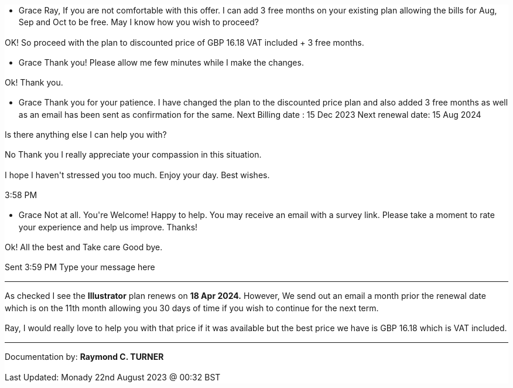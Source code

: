 * Grace
Ray, If you are not comfortable with this offer. I can add 3 free months on your existing plan allowing the bills for Aug, Sep and Oct to be free. May I know how you wish to proceed?

OK! So proceed with the plan to discounted price of GBP 16.18 VAT included + 3 free months.

* Grace
Thank you! Please allow me few minutes while I  make the changes.

Ok! Thank you.

* Grace
Thank you for your patience. I have changed the plan to the discounted price plan and also added 3 free months as well as an email has been sent as confirmation for the same. Next Billing date :  15 Dec 2023 Next renewal date:  15 Aug 2024


Is there anything else I can help you with?

No Thank you I really appreciate your compassion in this situation.

I hope I haven't stressed you too much. Enjoy your day. Best wishes.

3:58 PM
* Grace
Not at all.  You're Welcome! Happy to help. You may receive an email with a survey link. Please take a moment to rate your experience and help us improve. Thanks!

Ok! All the best and Take care Good bye.

Sent 3:59 PM
Type your message here

---

As checked I see the **Illustrator** plan renews on **18 Apr 2024.** However, We send out an email a month prior the renewal date which is on the 11th month allowing you 30 days of time if you wish to continue for the  next term.

Ray, I would really love to help you with that price if it was available but the best price we have is GBP 16.18 which is VAT included.

---

Documentation by: **Raymond C. TURNER**

Last Updated: Monady 22nd August 2023 @ 00:32 BST